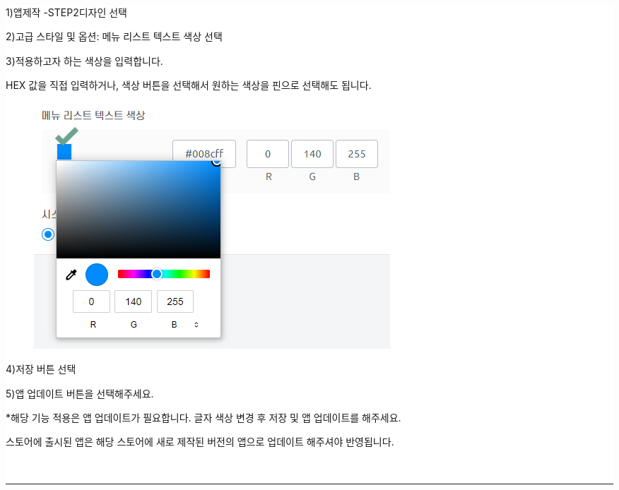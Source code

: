 </div>

1\)앱제작 -STEP2디자인 선택

2\)고급 스타일 및 옵션: 메뉴 리스트 텍스트 색상 선택

3\)적용하고자 하는 색상을 입력합니다.

HEX 값을 직접 입력하거나, 색상 버튼을 선택해서 원하는 색상을 핀으로 선택해도 됩니다.

<div align="left">

<figure><img src="../../../.gitbook/assets/이미지 7.png" alt=""><figcaption></figcaption></figure>

</div>

4\)저장 버튼 선택

5\)앱 업데이트 버튼을 선택해주세요.

\*해당 기능 적용은 앱 업데이트가 필요합니다. 글자 색상 변경 후 저장 및 앱 업데이트를 해주세요.

스토어에 출시된 앱은 해당 스토어에 새로 제작된 버전의 앱으로 업데이트 해주셔야 반영됩니다.

﻿

***

